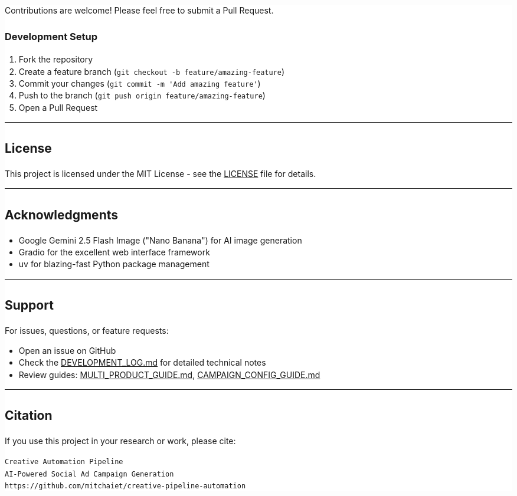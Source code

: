 Contributions are welcome! Please feel free to submit a Pull Request.

### Development Setup
1. Fork the repository
2. Create a feature branch (`git checkout -b feature/amazing-feature`)
3. Commit your changes (`git commit -m 'Add amazing feature'`)
4. Push to the branch (`git push origin feature/amazing-feature`)
5. Open a Pull Request

---

## License

This project is licensed under the MIT License - see the [LICENSE](LICENSE) file for details.

---

## Acknowledgments

- Google Gemini 2.5 Flash Image ("Nano Banana") for AI image generation
- Gradio for the excellent web interface framework
- uv for blazing-fast Python package management

---

## Support

For issues, questions, or feature requests:
- Open an issue on GitHub
- Check the [DEVELOPMENT_LOG.md](DEVELOPMENT_LOG.md) for detailed technical notes
- Review guides: [MULTI_PRODUCT_GUIDE.md](MULTI_PRODUCT_GUIDE.md), [CAMPAIGN_CONFIG_GUIDE.md](CAMPAIGN_CONFIG_GUIDE.md)

---

## Citation

If you use this project in your research or work, please cite:

```
Creative Automation Pipeline
AI-Powered Social Ad Campaign Generation
https://github.com/mitchaiet/creative-pipeline-automation
```
